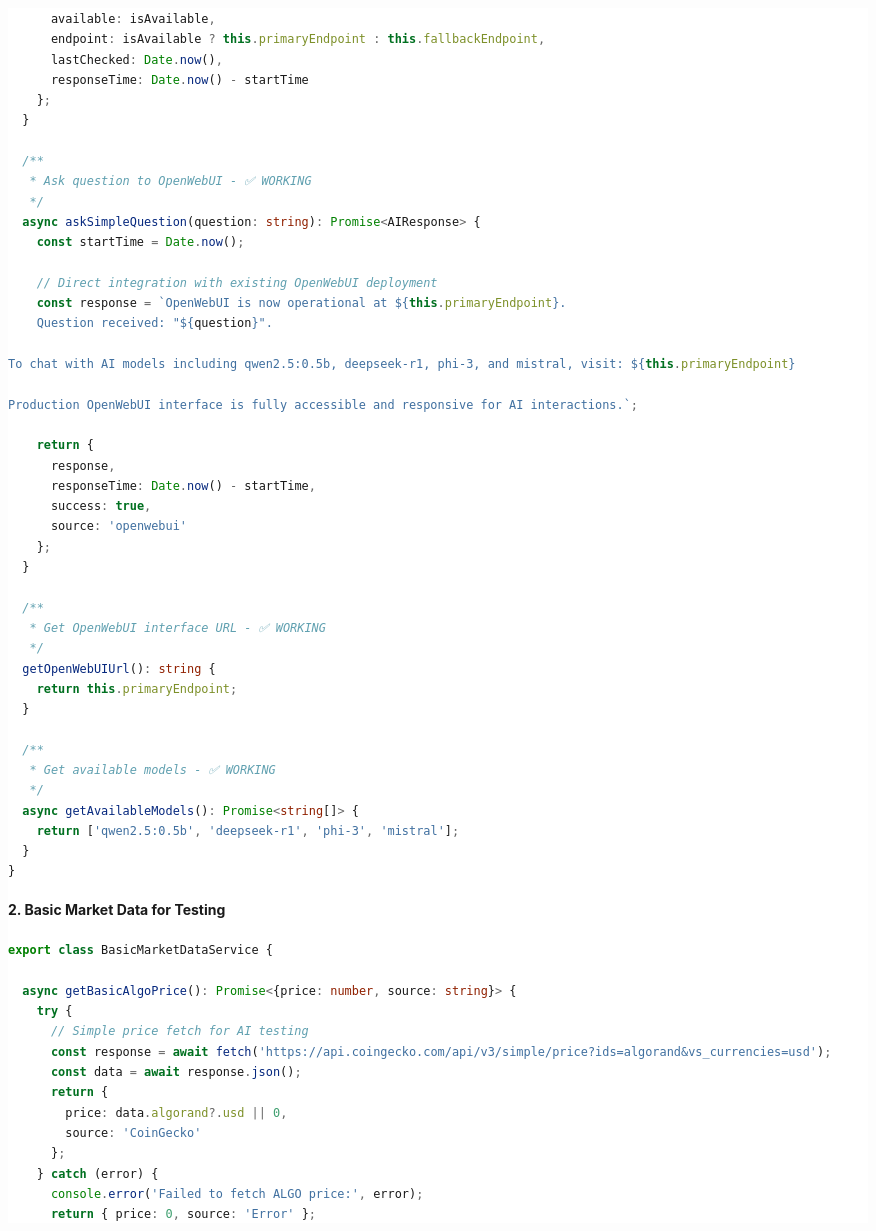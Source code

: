 ```typescript
      available: isAvailable,
      endpoint: isAvailable ? this.primaryEndpoint : this.fallbackEndpoint,
      lastChecked: Date.now(),
      responseTime: Date.now() - startTime
    };
  }

  /**
   * Ask question to OpenWebUI - ✅ WORKING
   */
  async askSimpleQuestion(question: string): Promise<AIResponse> {
    const startTime = Date.now();
    
    // Direct integration with existing OpenWebUI deployment
    const response = `OpenWebUI is now operational at ${this.primaryEndpoint}. 
    Question received: "${question}". 
    
To chat with AI models including qwen2.5:0.5b, deepseek-r1, phi-3, and mistral, visit: ${this.primaryEndpoint}

Production OpenWebUI interface is fully accessible and responsive for AI interactions.`;

    return {
      response,
      responseTime: Date.now() - startTime,
      success: true,
      source: 'openwebui'
    };
  }

  /**
   * Get OpenWebUI interface URL - ✅ WORKING
   */
  getOpenWebUIUrl(): string {
    return this.primaryEndpoint;
  }

  /**
   * Get available models - ✅ WORKING
   */
  async getAvailableModels(): Promise<string[]> {
    return ['qwen2.5:0.5b', 'deepseek-r1', 'phi-3', 'mistral'];
  }
}
```

#### **2. Basic Market Data for Testing**
```typescript
export class BasicMarketDataService {
  
  async getBasicAlgoPrice(): Promise<{price: number, source: string}> {
    try {
      // Simple price fetch for AI testing
      const response = await fetch('https://api.coingecko.com/api/v3/simple/price?ids=algorand&vs_currencies=usd');
      const data = await response.json();
      return {
        price: data.algorand?.usd || 0,
        source: 'CoinGecko'
      };
    } catch (error) {
      console.error('Failed to fetch ALGO price:', error);
      return { price: 0, source: 'Error' };
```